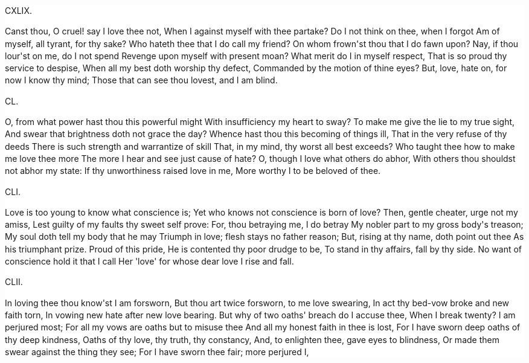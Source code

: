  
 CXLIX.
 
 Canst thou, O cruel! say I love thee not,
 When I against myself with thee partake?
 Do I not think on thee, when I forgot
 Am of myself, all tyrant, for thy sake?
 Who hateth thee that I do call my friend?
 On whom frown'st thou that I do fawn upon?
 Nay, if thou lour'st on me, do I not spend
 Revenge upon myself with present moan?
 What merit do I in myself respect,
 That is so proud thy service to despise,
 When all my best doth worship thy defect,
 Commanded by the motion of thine eyes?
   But, love, hate on, for now I know thy mind;
   Those that can see thou lovest, and I am blind.
 
 CL.
 
 O, from what power hast thou this powerful might
 With insufficiency my heart to sway?
 To make me give the lie to my true sight,
 And swear that brightness doth not grace the day?
 Whence hast thou this becoming of things ill,
 That in the very refuse of thy deeds
 There is such strength and warrantize of skill
 That, in my mind, thy worst all best exceeds?
 Who taught thee how to make me love thee more
 The more I hear and see just cause of hate?
 O, though I love what others do abhor,
 With others thou shouldst not abhor my state:
   If thy unworthiness raised love in me,
   More worthy I to be beloved of thee.
 
 CLI.
 
 Love is too young to know what conscience is;
 Yet who knows not conscience is born of love?
 Then, gentle cheater, urge not my amiss,
 Lest guilty of my faults thy sweet self prove:
 For, thou betraying me, I do betray
 My nobler part to my gross body's treason;
 My soul doth tell my body that he may
 Triumph in love; flesh stays no father reason;
 But, rising at thy name, doth point out thee
 As his triumphant prize. Proud of this pride,
 He is contented thy poor drudge to be,
 To stand in thy affairs, fall by thy side.
   No want of conscience hold it that I call
   Her 'love' for whose dear love I rise and fall.
 
 CLII.
 
 In loving thee thou know'st I am forsworn,
 But thou art twice forsworn, to me love swearing,
 In act thy bed-vow broke and new faith torn,
 In vowing new hate after new love bearing.
 But why of two oaths' breach do I accuse thee,
 When I break twenty? I am perjured most;
 For all my vows are oaths but to misuse thee
 And all my honest faith in thee is lost,
 For I have sworn deep oaths of thy deep kindness,
 Oaths of thy love, thy truth, thy constancy,
 And, to enlighten thee, gave eyes to blindness,
 Or made them swear against the thing they see;
   For I have sworn thee fair; more perjured I,